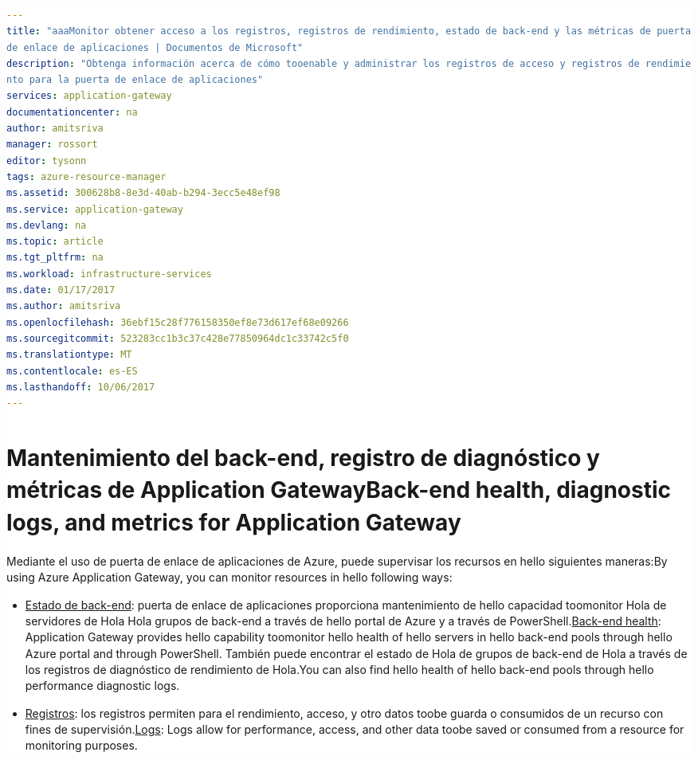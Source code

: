 ```yaml
---
title: "aaaMonitor obtener acceso a los registros, registros de rendimiento, estado de back-end y las métricas de puerta de enlace de aplicaciones | Documentos de Microsoft"
description: "Obtenga información acerca de cómo tooenable y administrar los registros de acceso y registros de rendimiento para la puerta de enlace de aplicaciones"
services: application-gateway
documentationcenter: na
author: amitsriva
manager: rossort
editor: tysonn
tags: azure-resource-manager
ms.assetid: 300628b8-8e3d-40ab-b294-3ecc5e48ef98
ms.service: application-gateway
ms.devlang: na
ms.topic: article
ms.tgt_pltfrm: na
ms.workload: infrastructure-services
ms.date: 01/17/2017
ms.author: amitsriva
ms.openlocfilehash: 36ebf15c28f776158350ef8e73d617ef68e09266
ms.sourcegitcommit: 523283cc1b3c37c428e77850964dc1c33742c5f0
ms.translationtype: MT
ms.contentlocale: es-ES
ms.lasthandoff: 10/06/2017
---
```

# <a name="back-end-health-diagnostic-logs-and-metrics-for-application-gateway"></a><span data-ttu-id="565b2-103">Mantenimiento del back-end, registro de diagnóstico y métricas de Application Gateway</span><span class="sxs-lookup"><span data-stu-id="565b2-103">Back-end health, diagnostic logs, and metrics for Application Gateway</span></span>

<span data-ttu-id="565b2-104">Mediante el uso de puerta de enlace de aplicaciones de Azure, puede supervisar los recursos en hello siguientes maneras:</span><span class="sxs-lookup"><span data-stu-id="565b2-104">By using Azure Application Gateway, you can monitor resources in hello following ways:</span></span>

* <span data-ttu-id="565b2-105">[Estado de back-end](#back-end-health): puerta de enlace de aplicaciones proporciona mantenimiento de hello capacidad toomonitor Hola de servidores de Hola Hola grupos de back-end a través de hello portal de Azure y a través de PowerShell.</span><span class="sxs-lookup"><span data-stu-id="565b2-105">[Back-end health](#back-end-health): Application Gateway provides hello capability toomonitor hello health of hello servers in hello back-end pools through hello Azure portal and through PowerShell.</span></span> <span data-ttu-id="565b2-106">También puede encontrar el estado de Hola de grupos de back-end de Hola a través de los registros de diagnóstico de rendimiento de Hola.</span><span class="sxs-lookup"><span data-stu-id="565b2-106">You can also find hello health of hello back-end pools through hello performance diagnostic logs.</span></span>

* <span data-ttu-id="565b2-107">[Registros](#diagnostic-logs): los registros permiten para el rendimiento, acceso, y otro datos toobe guarda o consumidos de un recurso con fines de supervisión.</span><span class="sxs-lookup"><span data-stu-id="565b2-107">[Logs](#diagnostic-logs): Logs allow for performance, access, and other data toobe saved or consumed from a resource for monitoring purposes.</span></span>
